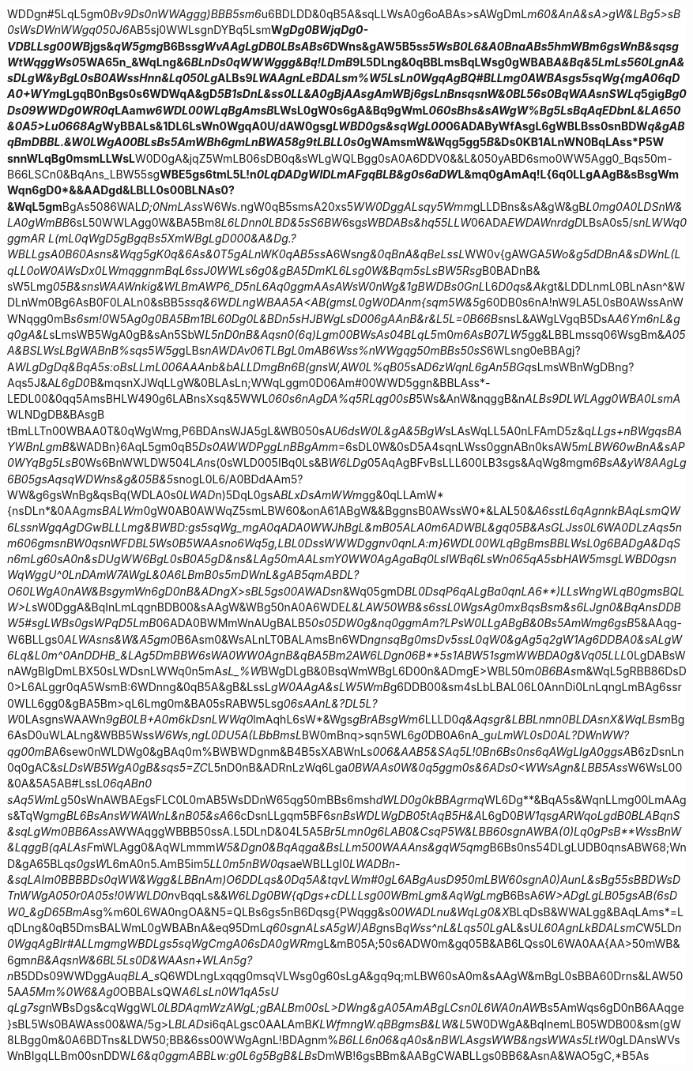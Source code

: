 WDDgn#5LqL5gm0*Bv9Ds0nWWAggg)BBB5sm6*u6BDLDD&0qB5A&sqLLWsA0g6oABAs>sAWgDmL*m60&AnA&sA>gW&LBg5>sB0sWsDWnWWgq050J6*AB5sj0WWLsgnDYBq5Lsm**W*gDg0BWjqDg0-VDBLLsg00WB*jgs&*qW5gmg*B6Bss*gWvAAgLgDB0LBsABs6*DWns&gAW5B5s*s5WsB0L6&A0BnaABs5hmWBm6gsWnB&sqsgWtWqggWs0*5WA65n_&WqLng&6*BLnDs0qWWWggg&Bq!LDmB*9L5DLng&0qBBLmsBqLWsg0gWBAB*A&Bq&5LmLs560LgnA&sDLgW&yBgL0sB0AWssHnn&Lq050Lg*ALBs9*LWAAgnLeBDALsm%*W5LsLn0WgqAgBQ#B*LLmg0AWBAsgs5sqWg{mgA06qDA0+WYm*gLgqB0nBgs0s6WDWqA&gD*5B1sDnL&ss0LL&A0gBjAAsgAmWBj6gsLnBnsqsnW&0BL56s0BqWAAsnSWLq*5gig*Bg0Ds09WWDg0WR0q*LAam*w6WDL00WLqBgAmsB*LWsL0gW0s6gA&Bq9gWmL*060sBhs&sAWgW%*Bg5LsBqAqEDbnL&LA650&0*A5>Lu0668Ag*WyBBALs&1DL6LsWn0WgqA0U/dAW0gsg*LWBD0gs&sqWgL00*06ADAByWfAsgL6gWBLBss0snBDW*q&gABqBmDBBL.&W0LWgA00BLsBs5AmWBh6gmLnBWA58g9tLBLL0s0*gWAmsmW&Wqg5gg5*B*&Ds0KB1ALnWN0BqLAss*P5W snnWLqBg0msmLLWsL**W0D0gA&jqZ5WmLB06sDB0q&sWLgWQLBgg0sA0A6DDV0&&L&050yABD6smo0WW5Agg0_Bqs50m-B66LSCn0&BqAns_LBW55sg**WBE5gs6tmL5L!n*0LqDADgWlDLmAFgqBLB&g0s6aDW*L&mq0gAmAq!L{6q0LLgAAgB&sBsgWmWqn6gD0*&&AADgd&LBLL0s00BLNAs0?&WqL5gm**BgAs5086WAL*D;0NmLAss*W6Ws.ngW0qB5smsA20xs5*WW0DggALsqy5Wmm*gLLDBns&sA&gW&gB*L0mg0A0LDSnW&LA0gWmBB*6sL50WWLAgg0W&BA5Bm8*L6LDnn0LBD&5sS6BW*6sg*sWBDABs&hq55LLW*06ADA*EWDAWnrdgD*LBsA0s5/s*nLWWq0ggmAR L(mL0qWgD5gBgqBs5XmWBgLgD000&A&Dg.?WBLLgsA0B60Asns&Wqg5gK0q&6As&0T5gALnWK0qAB5ss*A6Ws*ng&0qBnA&qBeLssL*WW0v{gAWGA*5Wo&*g5dDBnA&sDWnL(LqLL0oW0AWsDx0LWmqggnmBqL6ssJ0WWLs6g0&gBA5DmK*L6Lsg0W&Bqm5sLsBW5Rsg*B0BADnB& sW5Lmg*05B&snsWAAWnkig&WLBmAWP6_D5nL6Aq0ggmAAsAWsW0nWg&1gBWDBs0GnL*L6*D0qs&Ak*gt&LDDLnmL0BLnAsn^&WDLnWm0Bg6AsB0F0LALn0&sBB5*ssq&6WDLngWBAA5A<AB(gmsL0gW0DAnm{sqm5W&5*g60DB0s6nA!nW9LA5L0sB0AWssAnWWNqgg0mB*s6sm!0*W5A*g0g0BA5Bm1BL60Dg0L&BDn5sHJBWgLsD006gAAnB&r&L5L=0B66Bs*nsL&AWgLVgqB5DsA*A6Ym6nL&gq0gA&L*sLmsWB5WgA0gB&sAn5SbW*L5nD0nB&Aqsn0(6q)Lgm00BWsAs04BLqL5*m0*m6AsB07LW5*gg&LBBLmssq06WsgBm&*A05A&*BSLWsLBgW*ABnB%sqs5W5g*gLBs*nAWDAv06TLBgL0mAB6Wss%nWWgqg50mBBs50sS*6WLsng0eBBAgj?A*WLgDgDq&BqA5s:oBsLLmL006AAAnb&bALLDmgBn6B(gnsW,AW0L%qB05*sA*D6zWqnL6gAn5BGq*sLmsWBnWgDBng?Aqs5J&A*L6gD0*B&mqsnXJWqLLgW&0BLAsLn;WWqLggm0D06Am#00WWD5ggn&BBLAss*-LEDL00&0qq5AmsBHLW490g6LABnsXsq&5WWL*060s6nAgDA%q5RLqg00sB*5Ws&AnW&nqggB&n*ALBs9DLWLAgg0WBA0LsmA*WLNDgDB&BAsgB tBmLLTn00WBAA0T&0qWgWmg,P6BDAnsWJA5gL&WB050sA*U6dsW0L&gA&5BgW*sLAsWqLL5A0nLFAmD5z&q*LLgs+nBWgqsBAYWBnLgmB*&WADBn}6AqL5gm0qB5*Ds0AWWDPggLnBBgAmm*=6sDL0W&0sD5A4sqnLWss0ggnABn0ksAW5*mLBW60wBnA&sAP0WYqBg5LsB*0Ws6BnWWLDW504L*An*s(0sWLD005IBq0Ls&B*W6LDg*05AqAgBFvBsLLL600LB3sgs&AqWg8mgm*6BsA&yW8AAgLg6B05gsAqsqWDWns&g&05B&5*snogL0L6/A0BDdAAm5?WW&g6gsWnBg&qsBq(WDLA0s0*LWAD*n)5DqL0gsA*BLxDsAmWWm*gg&0qLLAmW*{nsDLn*&0AAg*msBALWm*0gW0AB0AWWqZ5smLBW60&onA61ABgW&&BggnsB0AWssW0*&LAL50&**A6sst*L6qAgnnkBAqLsmQ*W6Lssn*WgqAgDGwBLLLmg&BWBD:gs5sqWg_mgA0qADA0WWJhBgL&mB05ALA0m6ADWBL&gq05B&AsGLJss0L6WA0DLzAqs5nm6*06gmsnBW0qsnWFDBL5Ws0B5WAAsno6Wq*5g,L*BL0DssWWWDggnv0qnLA:m*}6WDL00WLqBgBmsBBLWsL0g6BADgA&DqSn6mL*g60sA0n&sDUgWW6BgL0sB0A5gD&ns&LAg50mA*ALsmY0WW0AgAgaBq0LslWBq6LsWn065qA5sbHAW5msg*LWBD0gsnWqWggU^*0LnDA*mW7AWgL&0A6LBmB0s5mDWnL&gAB5qmABDL?O60LWgA0nAW&BsgymW*n6gD0nB&ADngX>sBL5gs00AWADsn*&Wq05gmD*BL0DsqP6qALgBa0qnLA6**)LLsWngWLqB0gmsBQLW>L*sW0DggA&BqInLmLqgnBDB00&sAAgW&WBg50nA0A6WDE*L&LAW50WB&s6ssL0WgsAg0mxBqsBsm&*s6LJgn0&BqAnsDDBW5#sg*LWBs0gsWPqD5LmB*06ADA0BWMmWnAUgBALB5*0s05DW0g&nq0ggmAm?LPsW0LLgABgB&0Bs5AmWmg6gsB*5&AAqg-W6BLLgs0*ALWAsns&W&A5gm0*B6Asm0&WsALnLT0BALAmsBn6WD*ngnsqBg0msDv5ssL0qW0&*gAg5q2gW1A*g6DDBA0&sALgW6Lq&L0m^0AnDDHB_&LAg5DmBBW6sWA0WW0AgnB&qBA5Bm2AW6LDgn06B**5s1ABW51sgmWWBDA0g&Vq05LLL*0LgDABsWnAWgBlgDmLBX50sLWDsnLWWq0n5mA*sL_%W*BWgDLgB&0BsqWmWBgL6D00n&ADmgE>WBL50m*0B6BAs*m&WqL5gRBB86DsD0>L6ALggr0qA5WsmB:6WDnng&0qB5A&gB&LssL*gW0AAgA&sLW5WmB*g6DDB00&sm4sLbLBAL06L0AnnDi0LnLqngLmBAg6ssr0WLL6gg0&gBA5Bm>qL6Lmg0m&BA05sRABW5Lsg*06sAAnL&?DL5L?W*0LAsgnsWAAWn*9gB0LB+A0m6kDsnLWWq0*lmAqhL6sW*&Wgs*gBrABsgWm6*LLLD0*q&Aqsgr&LBBLnmn0BLDAsnX&WqLBsm*Bg6AsD0uWLALng&WBB5Wss*W6Ws,ngL0DU5A(LBbBmsL*BW0mBnq>sqn5WL6*g0*DB0A6nA_g*uLmWL0sD0AL?DWnWW?qg00mB*A6sew0nWLDWg0&gBAq0m%BWBWDgnm&B4B5sXABWnLs*006&AAB5&SAq5L!0Bn6Bs0ns6qAWgLIgA0ggsA*B6zDsnLn0q0gAC&*sLDsWB5WgA0gB&sqs5=ZC*L5nD0nB&ADRnLzWq6Lga*0BWAAs0W&0q5ggm0s&6ADs0<WWsAgn&LBB5Ass*W6WsL00&0A&5A5AB#LssL*06qABn0 sAq5WmL*g50sWnAWBAEgsFLC0L0mAB5WsDDnW65qg50mBBs6msh*dWLD0g0kBBAgrmq*WL6Dg**&BqA5s&WqnLLmg00LmAAgs&TqWg*mgBL6BsAnsWWAWnL&nB05&sA*66cDsnLLgqm5BF6*snBsWDLWgDB05tAqB5H&A*L6gD0*BW1qsgARWqoLgdB0BLABqnS&sqLgWm0BB6Ass*AWWAqggWBBB50ssA.L5DLnD&04L5A5*Br5Lmn0g6LAB0&CsqP5W&LBB60sgnAWBA(*0)Lq0gPsB**WssBnW&LqggB(q*ALAsF*mWLAgg0&AqWLmmm*W5&Dgn0&BqAqga&BsLLm500WAAAns&gqW5qmg*B6Bs0ns54DLgLUDB0qnsABW68;WnD&gA65BLq*s0gsW*L6mA0n5.AmB5im5*LL0m5nBW0qs*aeWBLLgI0*LWADBn-&sqLAIm0BBBBDs0qWW&Wgg&LBBnAm)*O6DDLqs&0Dq5A&tqvLWm#0gL6ABgAusD950mLBW60sgnA0)AunL&sBg55sBBDWsDTnWWgA050r0*A05s!0WWLD0n*vBqqLs&&*W6LDg0BW{qDgs+cDLLLsg00WBmLgm&AqWgLmg*B6BsA*6W>ADgLgLB05gsAB(6sDW0_&gD65BmA*sg%m60L6WA0ngOA&N5=QLBs6gs5nB6Dqsg{PWqgg&s0*0WADLnu&WqLg0&X*BLqDsB&WWALgg&BAqLAms*=LqDLng&0qB5DmsBALWmL0gWBABnA&eq95DmL*q60sgnALsA5gW)ABg*nsB*qWss^nL&Lqs50Lg*AL&sU*L60AgnLkBDALsmC*W5LD*n0WgqAgBIr#ALLmgmgWBDLgs5sqWgCmgA06sDA0gWRm*gL&mB05A;50s6ADW0m&gq05B&AB6LQss0L6WA0AA{AA>50mWB&6gm*nB&AqsnW&6BL5Ls0D&WAAsn+WLAn5g?n*B5DDs09WWDggAu*qBLA_s*Q6WDLngLxqqg0msqVLWsg0g60sLgA&gq9q;mLBW60sA0m&sAAgW&mBgL0sBBA60Drns&LAW505A*A5Mm%0W6&Ag0*OBBALsQW*A6LsLn0W1qA5sU qLg7sg*nWBsDgs&cqWggWL*0LBDAqmWzAWgL;gBALBm00sL>DWng&gA05AmABgLCsn0L6WA0nAW*Bs5AmWqs6gD0nB6AAqge}sBL5Ws0BAWAss00&WA/5g>L*BLADs*i6qALgsc0AALAmB*KLWfmngW.qBBgmsB&LW&L*5W0DWgA&BqInemLB05WDB00&sm(gW8LBgg0m&0A6BDTns&LDW50;BB&6ss00WWgAgnL!BDAgnm%*B6LL6n06&qA0s&nBWLAsgsWWB&ngsWWAs5LtW*0gLDAnsWVsWnBIgqLLBm00snDDW*L6&q0ggmABBLw:g0L6g5BgB&LBs*DmWB!6gsBBm&AABgCWABLLgs0BB6&AsnA&WAO5gC,*B5As